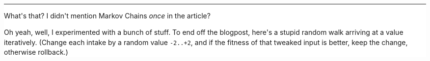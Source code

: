 ----

What's that? I didn't mention Markov Chains _once_ in the article?

Oh yeah, well, I experimented with a bunch of stuff. To end off the blogpost, here's a stupid random walk arriving at a value iteratively. (Change each intake by a random value `-2..+2`, and if the fitness of that tweaked input is better, keep the change, otherwise rollback.)

<video src="/assets/images/2024-07-24-taking-my-diabetes-treatment-into-my-own-hands/recording.mp4"
       style="width: 100%"
       controls>
</video>

